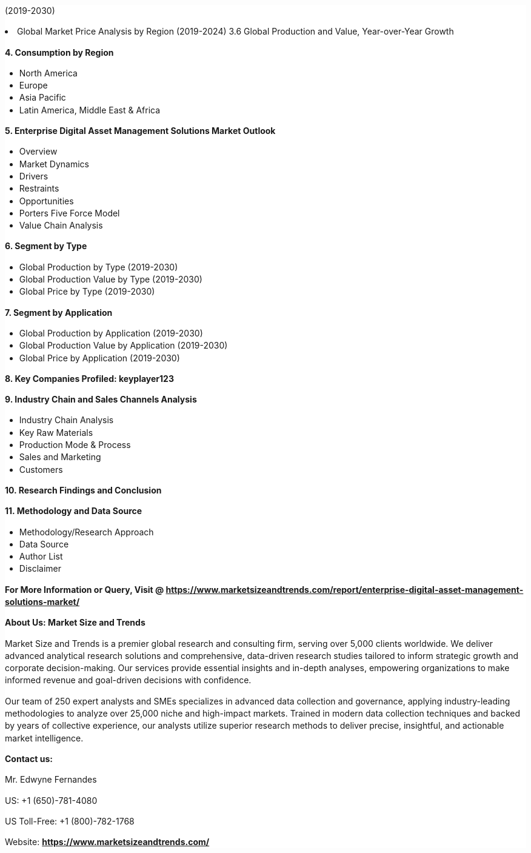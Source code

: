 (2019-2030)</li><li>Global Market Price Analysis by Region (2019-2024) 3.6 Global Production and Value, Year-over-Year Growth</li></ul><p><strong>4. Consumption by Region</strong></p><ul><li>North America</li><li>Europe</li><li>Asia Pacific</li><li>Latin America, Middle East &amp; Africa</li></ul><p><strong>5. Enterprise Digital Asset Management Solutions Market Outlook</strong></p><ul><li>Overview</li><li>Market Dynamics</li><li>Drivers</li><li>Restraints</li><li>Opportunities</li><li>Porters Five Force Model</li><li>Value Chain Analysis&nbsp;</li></ul><p><strong>6. Segment by Type</strong></p><ul><li>Global Production by Type (2019-2030)</li><li>Global Production Value by Type (2019-2030)</li><li>Global Price by Type (2019-2030)</li></ul><p><strong>7. Segment by Application</strong></p><ul><li>Global Production by Application (2019-2030)</li><li>Global Production Value by Application (2019-2030)</li><li>Global Price by Application (2019-2030)</li></ul><p><strong>8. Key Companies Profiled: keyplayer123</strong></p><p><strong>9. Industry Chain and Sales Channels Analysis</strong></p><ul><li>Industry Chain Analysis</li><li>Key Raw Materials</li><li>Production Mode &amp; Process</li><li>Sales and Marketing</li><li>Customers</li></ul><p><strong>10. Research Findings and Conclusion</strong></p><p><strong>11. Methodology and Data Source</strong></p><ul><li>Methodology/Research Approach</li><li>Data Source</li><li>Author List</li><li>Disclaimer</li></ul></p><p><strong>For More Information or Query, Visit @ <a href="https://www.marketsizeandtrends.com/report/enterprise-digital-asset-management-solutions-market/">https://www.marketsizeandtrends.com/report/enterprise-digital-asset-management-solutions-market/</a></strong></p><p><strong>About Us: Market Size and Trends</strong></p><p>Market Size and Trends is a premier global research and consulting firm, serving over 5,000 clients worldwide. We deliver advanced analytical research solutions and comprehensive, data-driven research studies tailored to inform strategic growth and corporate decision-making. Our services provide essential insights and in-depth analyses, empowering organizations to make informed revenue and goal-driven decisions with confidence.</p><p>Our team of 250 expert analysts and SMEs specializes in advanced data collection and governance, applying industry-leading methodologies to analyze over 25,000 niche and high-impact markets. Trained in modern data collection techniques and backed by years of collective experience, our analysts utilize superior research methods to deliver precise, insightful, and actionable market intelligence.</p><p><strong>Contact us:</strong></p><p>Mr. Edwyne Fernandes</p><p>US: +1 (650)-781-4080</p><p>US Toll-Free: +1 (800)-782-1768</p><p>Website: <strong><a href="https://www.marketsizeandtrends.com/">https://www.marketsizeandtrends.com/</a></strong></p>
